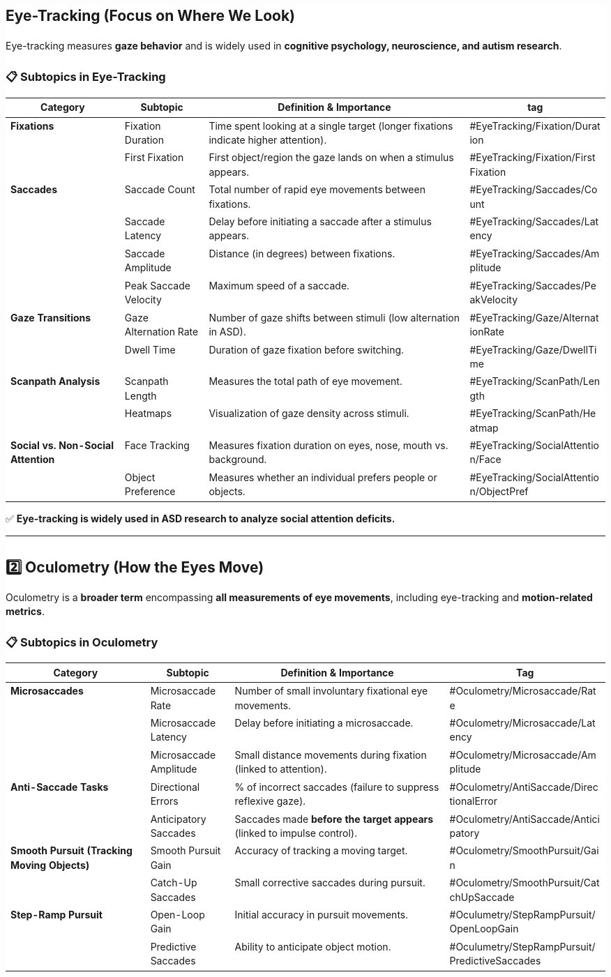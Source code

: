 ## **Eye-Tracking (Focus on Where We Look)**

Eye-tracking measures **gaze behavior** and is widely used in **cognitive psychology, neuroscience, and autism research**.

### **📋 Subtopics in Eye-Tracking**

| **Category**                        | **Subtopic**          | **Definition & Importance**                                                         | tag                                     |
| ----------------------------------- | --------------------- | ----------------------------------------------------------------------------------- | --------------------------------------- |
| **Fixations**                       | Fixation Duration     | Time spent looking at a single target (longer fixations indicate higher attention). | #EyeTracking/Fixation/Duration          |
|                                     | First Fixation        | First object/region the gaze lands on when a stimulus appears.                      | #EyeTracking/Fixation/FirstFixation     |
| **Saccades**                        | Saccade Count         | Total number of rapid eye movements between fixations.                              | #EyeTracking/Saccades/Count             |
|                                     | Saccade Latency       | Delay before initiating a saccade after a stimulus appears.                         | #EyeTracking/Saccades/Latency           |
|                                     | Saccade Amplitude     | Distance (in degrees) between fixations.                                            | #EyeTracking/Saccades/Amplitude         |
|                                     | Peak Saccade Velocity | Maximum speed of a saccade.                                                         | #EyeTracking/Saccades/PeakVelocity      |
| **Gaze Transitions**                | Gaze Alternation Rate | Number of gaze shifts between stimuli (low alternation in ASD).                     | #EyeTracking/Gaze/AlternationRate       |
|                                     | Dwell Time            | Duration of gaze fixation before switching.                                         | #EyeTracking/Gaze/DwellTime             |
| **Scanpath Analysis**               | Scanpath Length       | Measures the total path of eye movement.                                            | #EyeTracking/ScanPath/Length            |
|                                     | Heatmaps              | Visualization of gaze density across stimuli.                                       | #EyeTracking/ScanPath/Heatmap           |
| **Social vs. Non-Social Attention** | Face Tracking         | Measures fixation duration on eyes, nose, mouth vs. background.                     | #EyeTracking/SocialAttention/Face       |
|                                     | Object Preference     | Measures whether an individual prefers people or objects.                           | #EyeTracking/SocialAttention/ObjectPref |

✅ **Eye-tracking is widely used in ASD research to analyze social attention deficits.**

---

## **2️⃣ Oculometry (How the Eyes Move)**

Oculometry is a **broader term** encompassing **all measurements of eye movements**, including eye-tracking and **motion-related metrics**.

### **📋 Subtopics in Oculometry**

| **Category**                                 | **Subtopic**           | **Definition & Importance**                                              | Tag                                             |
| -------------------------------------------- | ---------------------- | ------------------------------------------------------------------------ | ----------------------------------------------- |
| **Microsaccades**                            | Microsaccade Rate      | Number of small involuntary fixational eye movements.                    | #Oculometry/Microsaccade/Rate                   |
|                                              | Microsaccade Latency   | Delay before initiating a microsaccade.                                  | #Oculometry/Microsaccade/Latency                |
|                                              | Microsaccade Amplitude | Small distance movements during fixation (linked to attention).          | #Oculometry/Microsaccade/Amplitude              |
| **Anti-Saccade Tasks**                       | Directional Errors     | % of incorrect saccades (failure to suppress reflexive gaze).            | #Oculometry/AntiSaccade/DirectionalError        |
|                                              | Anticipatory Saccades  | Saccades made **before the target appears** (linked to impulse control). | #Oculometry/AntiSaccade/Anticipatory            |
| **Smooth Pursuit (Tracking Moving Objects)** | Smooth Pursuit Gain    | Accuracy of tracking a moving target.                                    | #Oculometry/SmoothPursuit/Gain                  |
|                                              | Catch-Up Saccades      | Small corrective saccades during pursuit.                                | #Oculometry/SmoothPursuit/CatchUpSaccade        |
| **Step-Ramp Pursuit**                        | Open-Loop Gain         | Initial accuracy in pursuit movements.                                   | #Oculumetry/StepRampPursuit/OpenLoopGain        |
|                                              | Predictive Saccades    | Ability to anticipate object motion.                                     | #Oculumetry/StepRampPursuit/PredictiveSaccades  |
